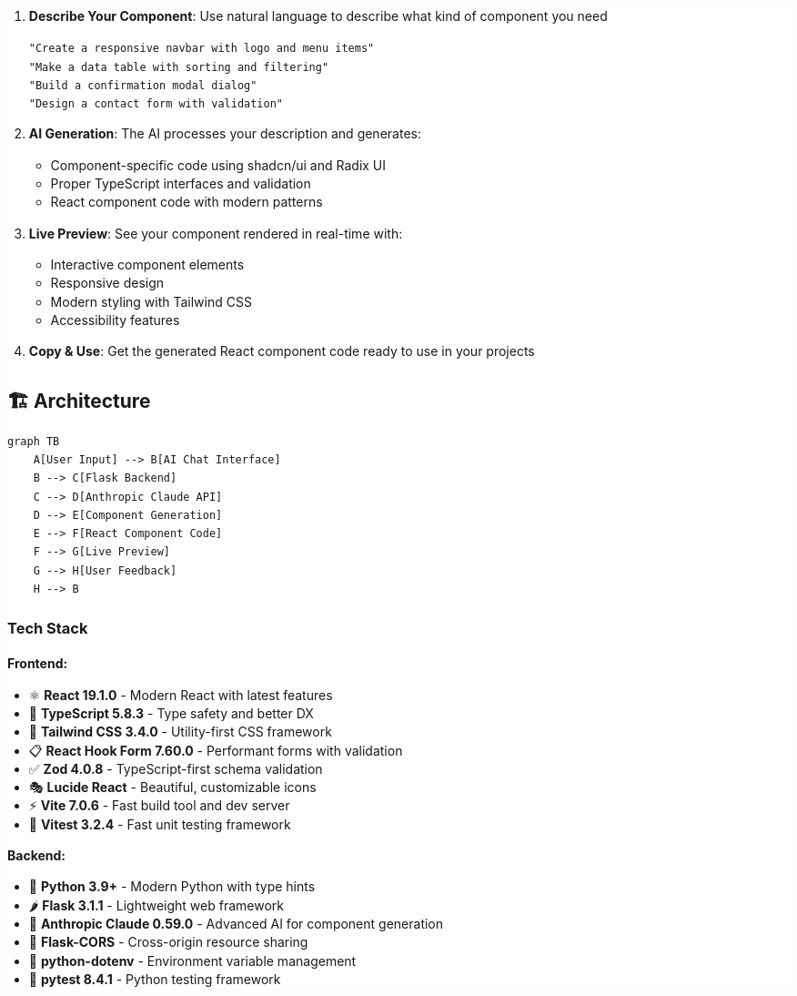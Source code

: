 1. **Describe Your Component**: Use natural language to describe what kind of component you need

   ```
   "Create a responsive navbar with logo and menu items"
   "Make a data table with sorting and filtering"
   "Build a confirmation modal dialog"
   "Design a contact form with validation"
   ```

2. **AI Generation**: The AI processes your description and generates:

   - Component-specific code using shadcn/ui and Radix UI
   - Proper TypeScript interfaces and validation
   - React component code with modern patterns

3. **Live Preview**: See your component rendered in real-time with:

   - Interactive component elements
   - Responsive design
   - Modern styling with Tailwind CSS
   - Accessibility features

4. **Copy & Use**: Get the generated React component code ready to use in your projects

## 🏗️ Architecture

```mermaid
graph TB
    A[User Input] --> B[AI Chat Interface]
    B --> C[Flask Backend]
    C --> D[Anthropic Claude API]
    D --> E[Component Generation]
    E --> F[React Component Code]
    F --> G[Live Preview]
    G --> H[User Feedback]
    H --> B
```

### Tech Stack

**Frontend:**

- ⚛️ **React 19.1.0** - Modern React with latest features
- 🔷 **TypeScript 5.8.3** - Type safety and better DX
- 🎨 **Tailwind CSS 3.4.0** - Utility-first CSS framework
- 📋 **React Hook Form 7.60.0** - Performant forms with validation
- ✅ **Zod 4.0.8** - TypeScript-first schema validation
- 🎭 **Lucide React** - Beautiful, customizable icons
- ⚡ **Vite 7.0.6** - Fast build tool and dev server
- 🧪 **Vitest 3.2.4** - Fast unit testing framework

**Backend:**

- 🐍 **Python 3.9+** - Modern Python with type hints
- 🌶️ **Flask 3.1.1** - Lightweight web framework
- 🤖 **Anthropic Claude 0.59.0** - Advanced AI for component generation
- 🔄 **Flask-CORS** - Cross-origin resource sharing
- 🔐 **python-dotenv** - Environment variable management
- 🧪 **pytest 8.4.1** - Python testing framework
